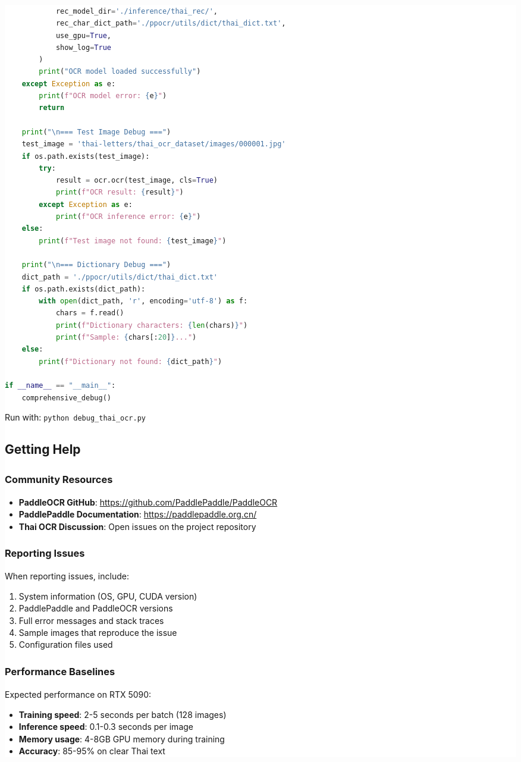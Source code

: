 ```python
            rec_model_dir='./inference/thai_rec/',
            rec_char_dict_path='./ppocr/utils/dict/thai_dict.txt',
            use_gpu=True,
            show_log=True
        )
        print("OCR model loaded successfully")
    except Exception as e:
        print(f"OCR model error: {e}")
        return
    
    print("\n=== Test Image Debug ===")
    test_image = 'thai-letters/thai_ocr_dataset/images/000001.jpg'
    if os.path.exists(test_image):
        try:
            result = ocr.ocr(test_image, cls=True)
            print(f"OCR result: {result}")
        except Exception as e:
            print(f"OCR inference error: {e}")
    else:
        print(f"Test image not found: {test_image}")
    
    print("\n=== Dictionary Debug ===")
    dict_path = './ppocr/utils/dict/thai_dict.txt'
    if os.path.exists(dict_path):
        with open(dict_path, 'r', encoding='utf-8') as f:
            chars = f.read()
            print(f"Dictionary characters: {len(chars)}")
            print(f"Sample: {chars[:20]}...")
    else:
        print(f"Dictionary not found: {dict_path}")

if __name__ == "__main__":
    comprehensive_debug()
```

Run with: `python debug_thai_ocr.py`

## Getting Help

### Community Resources
- **PaddleOCR GitHub**: https://github.com/PaddlePaddle/PaddleOCR
- **PaddlePaddle Documentation**: https://paddlepaddle.org.cn/
- **Thai OCR Discussion**: Open issues on the project repository

### Reporting Issues
When reporting issues, include:
1. System information (OS, GPU, CUDA version)
2. PaddlePaddle and PaddleOCR versions
3. Full error messages and stack traces
4. Sample images that reproduce the issue
5. Configuration files used

### Performance Baselines
Expected performance on RTX 5090:
- **Training speed**: 2-5 seconds per batch (128 images)
- **Inference speed**: 0.1-0.3 seconds per image
- **Memory usage**: 4-8GB GPU memory during training
- **Accuracy**: 85-95% on clear Thai text
